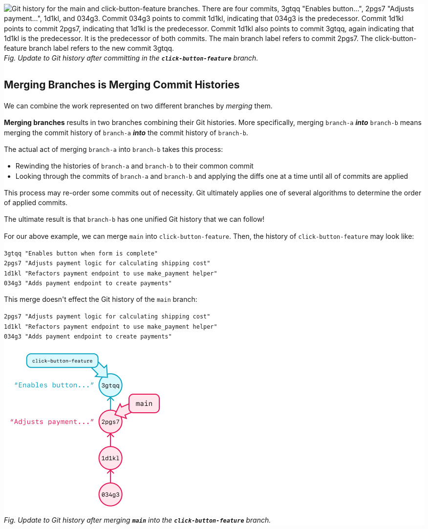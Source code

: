 ![Git history for the main and click-button-feature branches. There are four commits, 3gtqq "Enables button...", 2pgs7 "Adjusts payment...", 1d1kl, and 034g3. Commit 034g3 points to commit 1d1kl, indicating that 034g3 is the predecessor. Commit 1d1kl points to commit 2pgs7, indicating that 1d1kl is the predecessor. Commit 1d1kl also points to commit 3gtqq, again indicating that 1d1kl is the predecessor. It is the predecessor of both commits. The main branch label refers to commit 2pgs7. The click-button-feature branch label refers to the new commit 3gtqq.](../assets/branches-in-git_branches_commit-second.png)  
_Fig. Update to Git history after committing in the **`click-button-feature`** branch._

## Merging Branches is Merging Commit Histories

We can combine the work represented on two different branches by _merging_ them.

**Merging branches** results in two branches combining their Git histories. More specifically, merging `branch-a` **_into_** `branch-b` means merging the commit history of `branch-a` **_into_** the commit history of `branch-b`.

The actual act of merging `branch-a` into `branch-b` takes this process:

- Rewinding the histories of `branch-a` and `branch-b` to their common commit
- Looking through the commits of `branch-a` and `branch-b` and applying the diffs one at a time until all of commits are applied

This process may re-order some commits out of necessity. Git ultimately applies one of several algorithms to determine the order of applied commits.

The ultimate result is that `branch-b` has one unified Git history that we can follow!

For our above example, we can merge `main` into `click-button-feature`. Then, the history of `click-button-feature` may look like:

```
3gtqq "Enables button when form is complete"
2pgs7 "Adjusts payment logic for calculating shipping cost"
1d1kl "Refactors payment endpoint to use make_payment helper"
034g3 "Adds payment endpoint to create payments"
```

This merge doesn't effect the Git history of the `main` branch:

```
2pgs7 "Adjusts payment logic for calculating shipping cost"
1d1kl "Refactors payment endpoint to use make_payment helper"
034g3 "Adds payment endpoint to create payments"
```

![Git history for the main and click-button-feature branches. There are four commits, 3gtqq "Enables button...", 2pgs7 "Adjusts payment...", 1d1kl, and 034g3. Commit 034g3 points to commit 1d1kl, indicating that 034g3 is the predecessor. Commit 1d1kl points to commit 2pgs7, indicating that 1d1kl is the predecessor. Commit 2pgs7 points to commit 3gtqq, indicating that 2pgs7 is the predecessor. The main branch label refers to commit 2pgs7. The click-button-feature branch label refers to commit 3gtqq.](../assets/branches-in-git_branches_merge.png)  
_Fig. Update to Git history after merging **`main`** into the **`click-button-feature`** branch._
